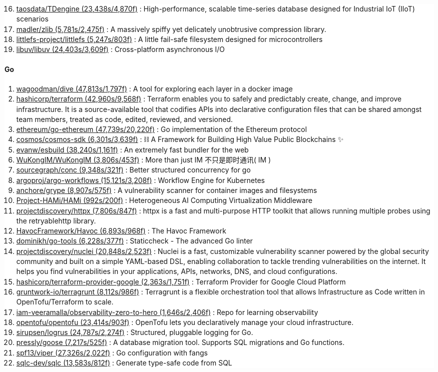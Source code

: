 16. [taosdata/TDengine (23,438s/4,870f)](https://github.com/taosdata/TDengine) : High-performance, scalable time-series database designed for Industrial IoT (IIoT) scenarios
17. [madler/zlib (5,781s/2,475f)](https://github.com/madler/zlib) : A massively spiffy yet delicately unobtrusive compression library.
18. [littlefs-project/littlefs (5,247s/803f)](https://github.com/littlefs-project/littlefs) : A little fail-safe filesystem designed for microcontrollers
19. [libuv/libuv (24,403s/3,609f)](https://github.com/libuv/libuv) : Cross-platform asynchronous I/O

#### Go
1. [wagoodman/dive (47,813s/1,797f)](https://github.com/wagoodman/dive) : A tool for exploring each layer in a docker image
2. [hashicorp/terraform (42,960s/9,568f)](https://github.com/hashicorp/terraform) : Terraform enables you to safely and predictably create, change, and improve infrastructure. It is a source-available tool that codifies APIs into declarative configuration files that can be shared amongst team members, treated as code, edited, reviewed, and versioned.
3. [ethereum/go-ethereum (47,739s/20,220f)](https://github.com/ethereum/go-ethereum) : Go implementation of the Ethereum protocol
4. [cosmos/cosmos-sdk (6,301s/3,639f)](https://github.com/cosmos/cosmos-sdk) : ⛓️ A Framework for Building High Value Public Blockchains ✨
5. [evanw/esbuild (38,240s/1,161f)](https://github.com/evanw/esbuild) : An extremely fast bundler for the web
6. [WuKongIM/WuKongIM (3,806s/453f)](https://github.com/WuKongIM/WuKongIM) : More than just IM 不只是即时通讯( IM )
7. [sourcegraph/conc (9,348s/321f)](https://github.com/sourcegraph/conc) : Better structured concurrency for go
8. [argoproj/argo-workflows (15,121s/3,208f)](https://github.com/argoproj/argo-workflows) : Workflow Engine for Kubernetes
9. [anchore/grype (8,907s/575f)](https://github.com/anchore/grype) : A vulnerability scanner for container images and filesystems
10. [Project-HAMi/HAMi (992s/200f)](https://github.com/Project-HAMi/HAMi) : Heterogeneous AI Computing Virtualization Middleware
11. [projectdiscovery/httpx (7,806s/847f)](https://github.com/projectdiscovery/httpx) : httpx is a fast and multi-purpose HTTP toolkit that allows running multiple probes using the retryablehttp library.
12. [HavocFramework/Havoc (6,893s/968f)](https://github.com/HavocFramework/Havoc) : The Havoc Framework
13. [dominikh/go-tools (6,228s/377f)](https://github.com/dominikh/go-tools) : Staticcheck - The advanced Go linter
14. [projectdiscovery/nuclei (20,848s/2,523f)](https://github.com/projectdiscovery/nuclei) : Nuclei is a fast, customizable vulnerability scanner powered by the global security community and built on a simple YAML-based DSL, enabling collaboration to tackle trending vulnerabilities on the internet. It helps you find vulnerabilities in your applications, APIs, networks, DNS, and cloud configurations.
15. [hashicorp/terraform-provider-google (2,363s/1,751f)](https://github.com/hashicorp/terraform-provider-google) : Terraform Provider for Google Cloud Platform
16. [gruntwork-io/terragrunt (8,112s/986f)](https://github.com/gruntwork-io/terragrunt) : Terragrunt is a flexible orchestration tool that allows Infrastructure as Code written in OpenTofu/Terraform to scale.
17. [iam-veeramalla/observability-zero-to-hero (1,646s/2,406f)](https://github.com/iam-veeramalla/observability-zero-to-hero) : Repo for learning observability
18. [opentofu/opentofu (23,414s/903f)](https://github.com/opentofu/opentofu) : OpenTofu lets you declaratively manage your cloud infrastructure.
19. [sirupsen/logrus (24,787s/2,274f)](https://github.com/sirupsen/logrus) : Structured, pluggable logging for Go.
20. [pressly/goose (7,217s/525f)](https://github.com/pressly/goose) : A database migration tool. Supports SQL migrations and Go functions.
21. [spf13/viper (27,326s/2,022f)](https://github.com/spf13/viper) : Go configuration with fangs
22. [sqlc-dev/sqlc (13,583s/812f)](https://github.com/sqlc-dev/sqlc) : Generate type-safe code from SQL
